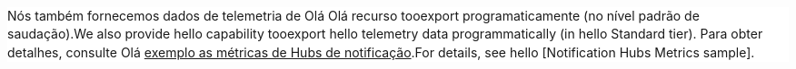 <span data-ttu-id="136cd-273">Nós também fornecemos dados de telemetria de Olá Olá recurso tooexport programaticamente (no nível padrão de saudação).</span><span class="sxs-lookup"><span data-stu-id="136cd-273">We also provide hello capability tooexport hello telemetry data programmatically (in hello Standard tier).</span></span> <span data-ttu-id="136cd-274">Para obter detalhes, consulte Olá [exemplo as métricas de Hubs de notificação].</span><span class="sxs-lookup"><span data-stu-id="136cd-274">For details, see hello [Notification Hubs Metrics sample].</span></span>

[portal clássico do Azure]: https://manage.windowsazure.com
[preços de Hubs de notificação]: http://azure.microsoft.com/pricing/details/notification-hubs/
[Notification Hubs SLA]: http://azure.microsoft.com/support/legal/sla/
[Estudo de caso: Sochi]: https://customers.microsoft.com/Pages/CustomerStory.aspx?recid=7942
[Estudo de caso: Skanska]: https://customers.microsoft.com/Pages/CustomerStory.aspx?recid=5847
[Estudo de caso: Seattle Times]: https://customers.microsoft.com/Pages/CustomerStory.aspx?recid=8354
[Estudo de caso: Mural.ly]: https://customers.microsoft.com/Pages/CustomerStory.aspx?recid=11592
[Estudo de caso: 7Digital]: https://customers.microsoft.com/Pages/CustomerStory.aspx?recid=3684
[APIs de REST de Hubs de notificação]: https://msdn.microsoft.com/library/azure/dn530746.aspx
[tutoriais do guia de Introdução do notificação Hubs]: http://azure.microsoft.com/documentation/articles/notification-hubs-ios-get-started/
[tutorial Chrome aplicativos]: http://azure.microsoft.com/documentation/articles/notification-hubs-chrome-get-started/
[Mobile Services Pricing]: http://azure.microsoft.com/pricing/details/mobile-services/
[diretrizes de registro de back-end]: https://msdn.microsoft.com/library/azure/dn743807.aspx
[diretrizes de registro de back-end 2]: https://msdn.microsoft.com/library/azure/dn530747.aspx
[modelo de segurança de Hubs de notificação]: https://msdn.microsoft.com/library/azure/dn495373.aspx
[tutorial notificação Hubs seguro Push]: http://azure.microsoft.com/documentation/articles/notification-hubs-aspnet-backend-ios-secure-push/
[solução de problemas de Hubs de notificação]: http://azure.microsoft.com/documentation/articles/notification-hubs-diagnosing/
[métricas de Hubs de notificação]: https://msdn.microsoft.com/library/dn458822.aspx
[exemplo as métricas de Hubs de notificação]: https://github.com/Azure/azure-notificationhubs-samples/tree/master/FetchNHTelemetryInExcel
[registros de importação/exportação]: https://msdn.microsoft.com/library/dn790624.aspx
[portal do Azure]: https://portal.azure.com
[complete samples]: https://github.com/Azure/azure-notificationhubs-samples
[aplicativos móveis]: https://azure.microsoft.com/services/app-service/mobile/
[preços do serviço de aplicativo]: https://azure.microsoft.com/pricing/details/app-service/
